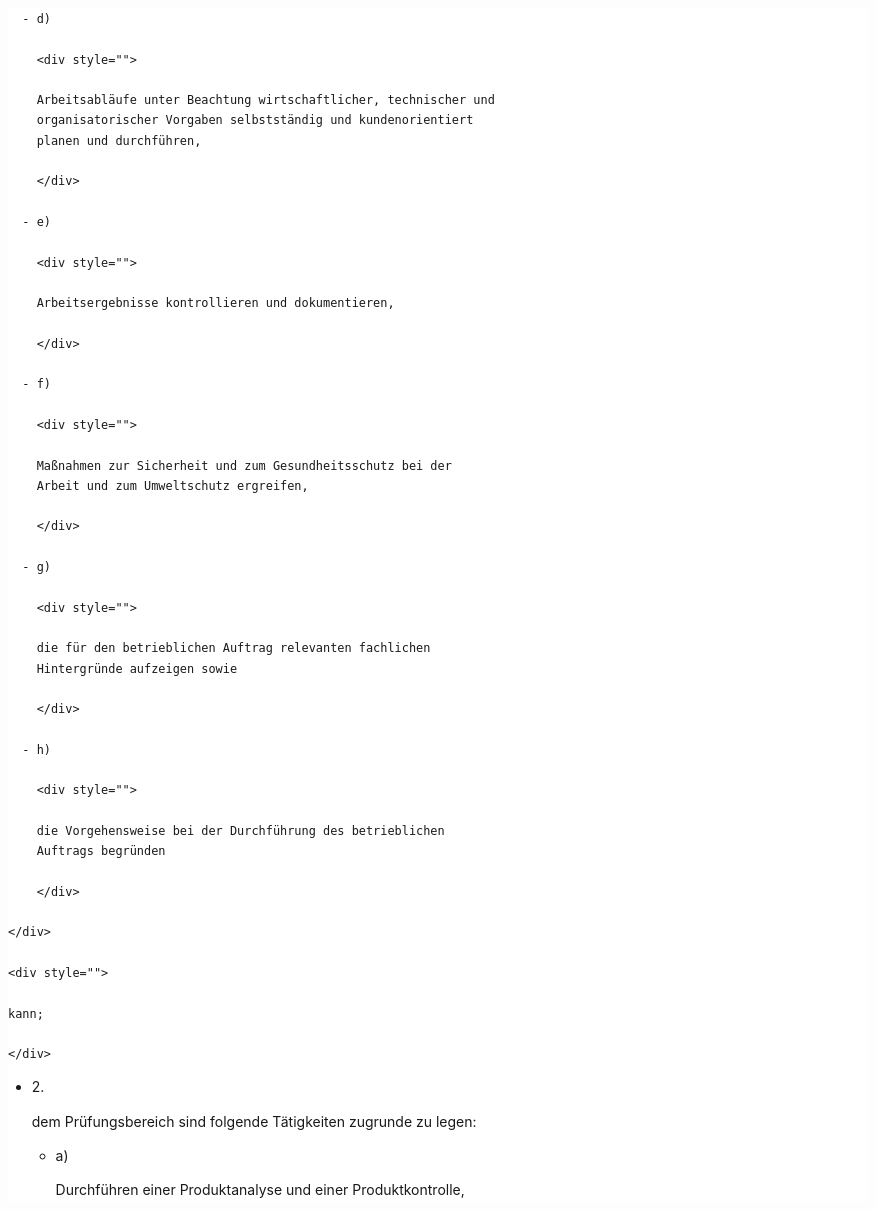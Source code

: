       - d)
        
        <div style="">
        
        Arbeitsabläufe unter Beachtung wirtschaftlicher, technischer und
        organisatorischer Vorgaben selbstständig und kundenorientiert
        planen und durchführen,
        
        </div>
    
      - e)
        
        <div style="">
        
        Arbeitsergebnisse kontrollieren und dokumentieren,
        
        </div>
    
      - f)
        
        <div style="">
        
        Maßnahmen zur Sicherheit und zum Gesundheitsschutz bei der
        Arbeit und zum Umweltschutz ergreifen,
        
        </div>
    
      - g)
        
        <div style="">
        
        die für den betrieblichen Auftrag relevanten fachlichen
        Hintergründe aufzeigen sowie
        
        </div>
    
      - h)
        
        <div style="">
        
        die Vorgehensweise bei der Durchführung des betrieblichen
        Auftrags begründen
        
        </div>
    
    </div>
    
    <div style="">
    
    kann;
    
    </div>

  - 2\.
    
    <div style="">
    
    dem Prüfungsbereich sind folgende Tätigkeiten zugrunde zu legen:
    
      - a)
        
        <div style="">
        
        Durchführen einer Produktanalyse und einer Produktkontrolle,
        
